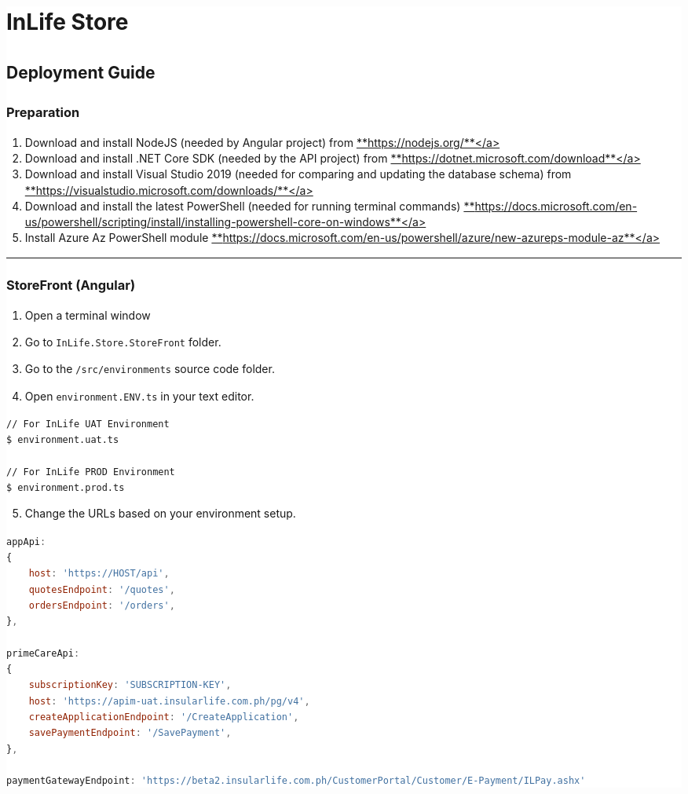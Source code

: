 # InLife Store

## Deployment Guide



### Preparation

1. Download and install NodeJS (needed by Angular project) from <a href="https://nodejs.org/" target="_blank">**https://nodejs.org/**</a>
2. Download and install .NET Core SDK (needed by the API project) from <a href="https://dotnet.microsoft.com/download" target="_blank">**https://dotnet.microsoft.com/download**</a>
3. Download and install Visual Studio 2019 (needed for comparing and updating the database schema) from  <a href="https://visualstudio.microsoft.com/downloads" target="_blank">**https://visualstudio.microsoft.com/downloads/**</a>
4. Download and install the latest PowerShell (needed for running terminal commands) <a href="https://docs.microsoft.com/en-us/powershell/scripting/install/installing-powershell-core-on-windows">**https://docs.microsoft.com/en-us/powershell/scripting/install/installing-powershell-core-on-windows**</a>
5. Install Azure Az PowerShell module <a href="https://docs.microsoft.com/en-us/powershell/azure/new-azureps-module-az" target="_blank">**https://docs.microsoft.com/en-us/powershell/azure/new-azureps-module-az**</a>



---



### StoreFront (Angular)

1. Open a terminal window

2. Go to `InLife.Store.StoreFront` folder.

3. Go to the `/src/environments` source code folder.

4. Open `environment.ENV.ts` in your text editor.
```shell
// For InLife UAT Environment
$ environment.uat.ts

// For InLife PROD Environment
$ environment.prod.ts
```

5. Change the URLs based on your environment setup.
```javascript
appApi:
{
    host: 'https://HOST/api',
    quotesEndpoint: '/quotes',
    ordersEndpoint: '/orders',
},

primeCareApi:
{
    subscriptionKey: 'SUBSCRIPTION-KEY',
    host: 'https://apim-uat.insularlife.com.ph/pg/v4',
    createApplicationEndpoint: '/CreateApplication',
    savePaymentEndpoint: '/SavePayment',
},
    
paymentGatewayEndpoint: 'https://beta2.insularlife.com.ph/CustomerPortal/Customer/E-Payment/ILPay.ashx'
```
